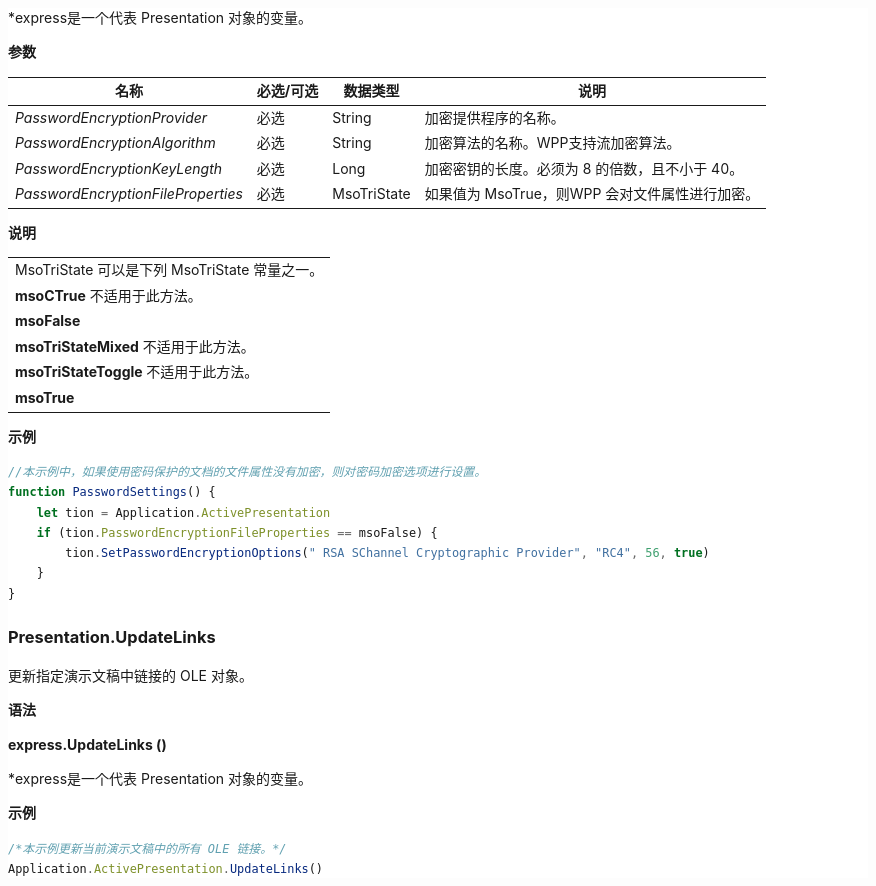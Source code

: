 \*express是一个代表 Presentation 对象的变量。

**参数**

| 名称                               | 必选/可选 | 数据类型    | 说明                                           |
|------------------------------------|-----------|-------------|------------------------------------------------|
| *PasswordEncryptionProvider*       | 必选      | String      | 加密提供程序的名称。                           |
| *PasswordEncryptionAlgorithm*      | 必选      | String      | 加密算法的名称。WPP支持流加密算法。            |
| *PasswordEncryptionKeyLength*      | 必选      | Long        | 加密密钥的长度。必须为 8 的倍数，且不小于 40。 |
| *PasswordEncryptionFileProperties* | 必选      | MsoTriState | 如果值为 MsoTrue，则WPP 会对文件属性进行加密。 |

**说明**

|                                               |
|-----------------------------------------------|
| MsoTriState 可以是下列 MsoTriState 常量之一。 |
| **msoCTrue** 不适用于此方法。                 |
| **msoFalse**                                  |
| **msoTriStateMixed** 不适用于此方法。         |
| **msoTriStateToggle** 不适用于此方法。        |
| **msoTrue**                                   |

**示例**

``` JavaScript
//本示例中，如果使用密码保护的文档的文件属性没有加密，则对密码加密选项进行设置。
function PasswordSettings() {
    let tion = Application.ActivePresentation
    if (tion.PasswordEncryptionFileProperties == msoFalse) {
        tion.SetPasswordEncryptionOptions(" RSA SChannel Cryptographic Provider", "RC4", 56, true)
    }
}
```

### Presentation.UpdateLinks

更新指定演示文稿中链接的 OLE 对象。

**语法**

**express.UpdateLinks ()**

\*express是一个代表 Presentation 对象的变量。

**示例**

``` JavaScript
/*本示例更新当前演示文稿中的所有 OLE 链接。*/
Application.ActivePresentation.UpdateLinks()
```
